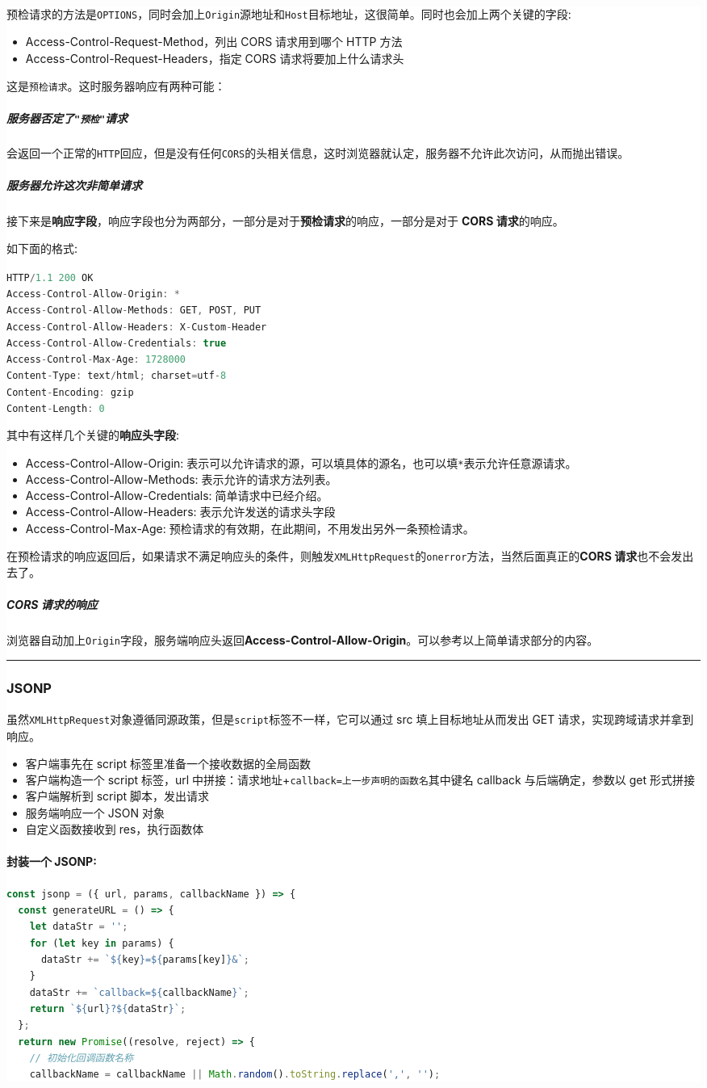预检请求的方法是`OPTIONS`，同时会加上`Origin`源地址和`Host`目标地址，这很简单。同时也会加上两个关键的字段:

- Access-Control-Request-Method，列出 CORS 请求用到哪个 HTTP 方法
- Access-Control-Request-Headers，指定 CORS 请求将要加上什么请求头

这是`预检请求`。这时服务器响应有两种可能：

##### 服务器否定了`"预检"`请求

会返回一个正常的`HTTP`回应，但是没有任何`CORS`的头相关信息，这时浏览器就认定，服务器不允许此次访问，从而抛出错误。

##### **服务器允许这次非简单请求**

接下来是**响应字段**，响应字段也分为两部分，一部分是对于**预检请求**的响应，一部分是对于 **CORS 请求**的响应。

如下面的格式:

```js
HTTP/1.1 200 OK
Access-Control-Allow-Origin: *
Access-Control-Allow-Methods: GET, POST, PUT
Access-Control-Allow-Headers: X-Custom-Header
Access-Control-Allow-Credentials: true
Access-Control-Max-Age: 1728000
Content-Type: text/html; charset=utf-8
Content-Encoding: gzip
Content-Length: 0
```

其中有这样几个关键的**响应头字段**:

- Access-Control-Allow-Origin: 表示可以允许请求的源，可以填具体的源名，也可以填`*`表示允许任意源请求。
- Access-Control-Allow-Methods: 表示允许的请求方法列表。
- Access-Control-Allow-Credentials: 简单请求中已经介绍。
- Access-Control-Allow-Headers: 表示允许发送的请求头字段
- Access-Control-Max-Age: 预检请求的有效期，在此期间，不用发出另外一条预检请求。

在预检请求的响应返回后，如果请求不满足响应头的条件，则触发`XMLHttpRequest`的`onerror`方法，当然后面真正的**CORS 请求**也不会发出去了。

##### **CORS 请求的响应**

浏览器自动加上`Origin`字段，服务端响应头返回**Access-Control-Allow-Origin**。可以参考以上简单请求部分的内容。

---

### JSONP

虽然`XMLHttpRequest`对象遵循同源政策，但是`script`标签不一样，它可以通过 src 填上目标地址从而发出 GET 请求，实现跨域请求并拿到响应。

- 客户端事先在 script 标签里准备一个接收数据的全局函数
- 客户端构造一个 script 标签，url 中拼接：请求地址+`callback=上一步声明的函数名`其中键名 callback 与后端确定，参数以 get 形式拼接
- 客户端解析到 script 脚本，发出请求
- 服务端响应一个 JSON 对象
- 自定义函数接收到 res，执行函数体

#### 封装一个 JSONP:

```js
const jsonp = ({ url, params, callbackName }) => {
  const generateURL = () => {
    let dataStr = '';
    for (let key in params) {
      dataStr += `${key}=${params[key]}&`;
    }
    dataStr += `callback=${callbackName}`;
    return `${url}?${dataStr}`;
  };
  return new Promise((resolve, reject) => {
    // 初始化回调函数名称
    callbackName = callbackName || Math.random().toString.replace(',', '');
```